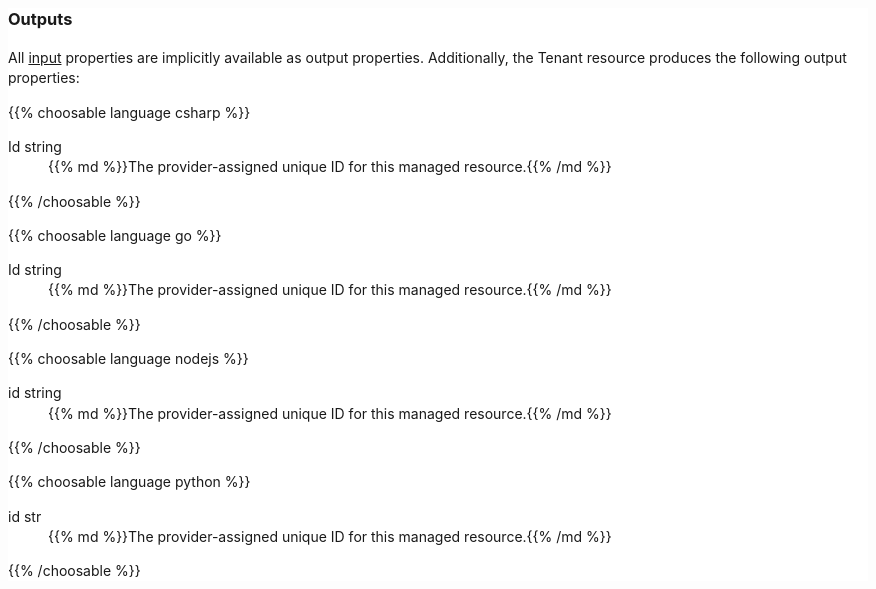 
### Outputs

All [input](#inputs) properties are implicitly available as output properties. Additionally, the Tenant resource produces the following output properties:



{{% choosable language csharp %}}
<dl class="resources-properties"><dt class="property-"
            title="">
        <span id="id_csharp">
<a href="#id_csharp" style="color: inherit; text-decoration: inherit;">Id</a>
</span>
        <span class="property-indicator"></span>
        <span class="property-type">string</span>
    </dt>
    <dd>{{% md %}}The provider-assigned unique ID for this managed resource.{{% /md %}}</dd></dl>
{{% /choosable %}}

{{% choosable language go %}}
<dl class="resources-properties"><dt class="property-"
            title="">
        <span id="id_go">
<a href="#id_go" style="color: inherit; text-decoration: inherit;">Id</a>
</span>
        <span class="property-indicator"></span>
        <span class="property-type">string</span>
    </dt>
    <dd>{{% md %}}The provider-assigned unique ID for this managed resource.{{% /md %}}</dd></dl>
{{% /choosable %}}

{{% choosable language nodejs %}}
<dl class="resources-properties"><dt class="property-"
            title="">
        <span id="id_nodejs">
<a href="#id_nodejs" style="color: inherit; text-decoration: inherit;">id</a>
</span>
        <span class="property-indicator"></span>
        <span class="property-type">string</span>
    </dt>
    <dd>{{% md %}}The provider-assigned unique ID for this managed resource.{{% /md %}}</dd></dl>
{{% /choosable %}}

{{% choosable language python %}}
<dl class="resources-properties"><dt class="property-"
            title="">
        <span id="id_python">
<a href="#id_python" style="color: inherit; text-decoration: inherit;">id</a>
</span>
        <span class="property-indicator"></span>
        <span class="property-type">str</span>
    </dt>
    <dd>{{% md %}}The provider-assigned unique ID for this managed resource.{{% /md %}}</dd></dl>
{{% /choosable %}}
